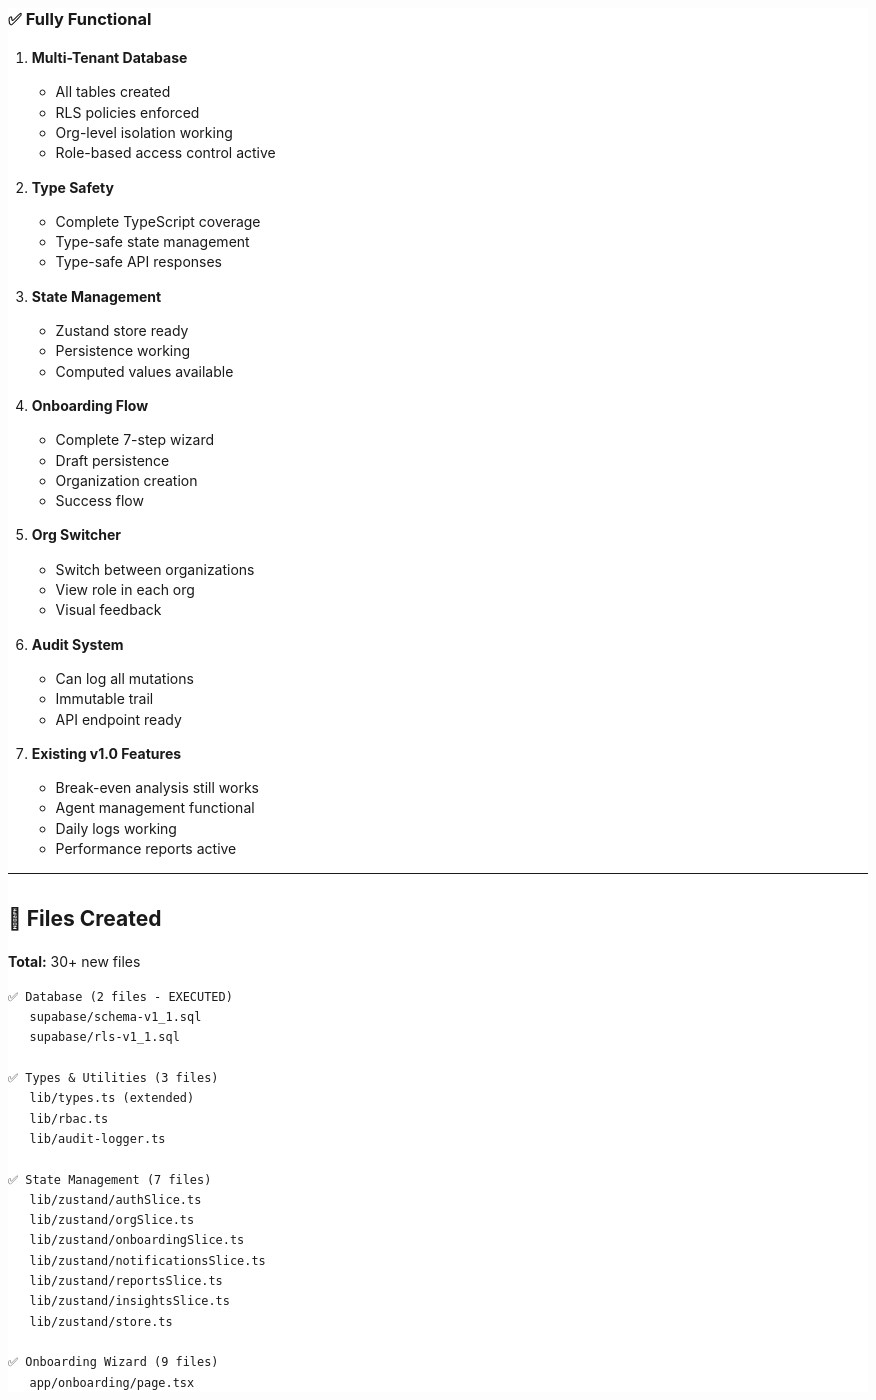 ### ✅ Fully Functional
1. **Multi-Tenant Database**
   - All tables created
   - RLS policies enforced
   - Org-level isolation working
   - Role-based access control active

2. **Type Safety**
   - Complete TypeScript coverage
   - Type-safe state management
   - Type-safe API responses

3. **State Management**
   - Zustand store ready
   - Persistence working
   - Computed values available

4. **Onboarding Flow**
   - Complete 7-step wizard
   - Draft persistence
   - Organization creation
   - Success flow

5. **Org Switcher**
   - Switch between organizations
   - View role in each org
   - Visual feedback

6. **Audit System**
   - Can log all mutations
   - Immutable trail
   - API endpoint ready

7. **Existing v1.0 Features**
   - Break-even analysis still works
   - Agent management functional
   - Daily logs working
   - Performance reports active

---

## 🔧 Files Created

**Total:** 30+ new files

```
✅ Database (2 files - EXECUTED)
   supabase/schema-v1_1.sql
   supabase/rls-v1_1.sql

✅ Types & Utilities (3 files)
   lib/types.ts (extended)
   lib/rbac.ts
   lib/audit-logger.ts

✅ State Management (7 files)
   lib/zustand/authSlice.ts
   lib/zustand/orgSlice.ts
   lib/zustand/onboardingSlice.ts
   lib/zustand/notificationsSlice.ts
   lib/zustand/reportsSlice.ts
   lib/zustand/insightsSlice.ts
   lib/zustand/store.ts

✅ Onboarding Wizard (9 files)
   app/onboarding/page.tsx
```